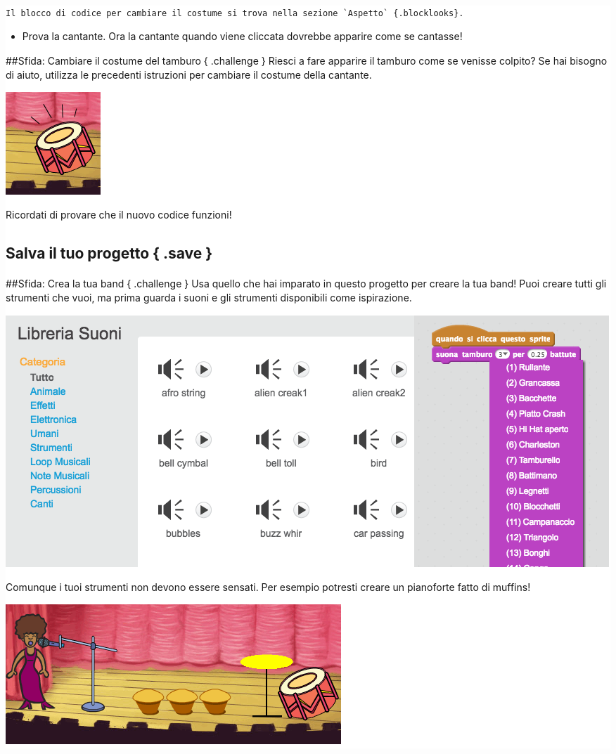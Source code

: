 	Il blocco di codice per cambiare il costume si trova nella sezione `Aspetto` {.blocklooks}.

+ Prova la cantante. Ora la cantante quando viene cliccata dovrebbe apparire come se cantasse!

##Sfida: Cambiare il costume del tamburo { .challenge }
Riesci a fare apparire il tamburo come se venisse colpito? Se hai bisogno di aiuto, utilizza le precedenti istruzioni per cambiare il costume della cantante.

![screenshot](images/band-drum-final.png)

Ricordati di provare che il nuovo codice funzioni!

## Salva il tuo progetto { .save }

##Sfida: Crea la tua band { .challenge }
Usa quello che hai imparato in questo progetto per creare la tua band! Puoi creare tutti gli strumenti che vuoi, ma prima guarda i suoni e gli strumenti disponibili come ispirazione.

![screenshot](images/band-ideas.png)

Comunque i tuoi strumenti non devono essere sensati. Per esempio potresti creare un pianoforte fatto di muffins!

![screenshot](images/band-piano.png)
